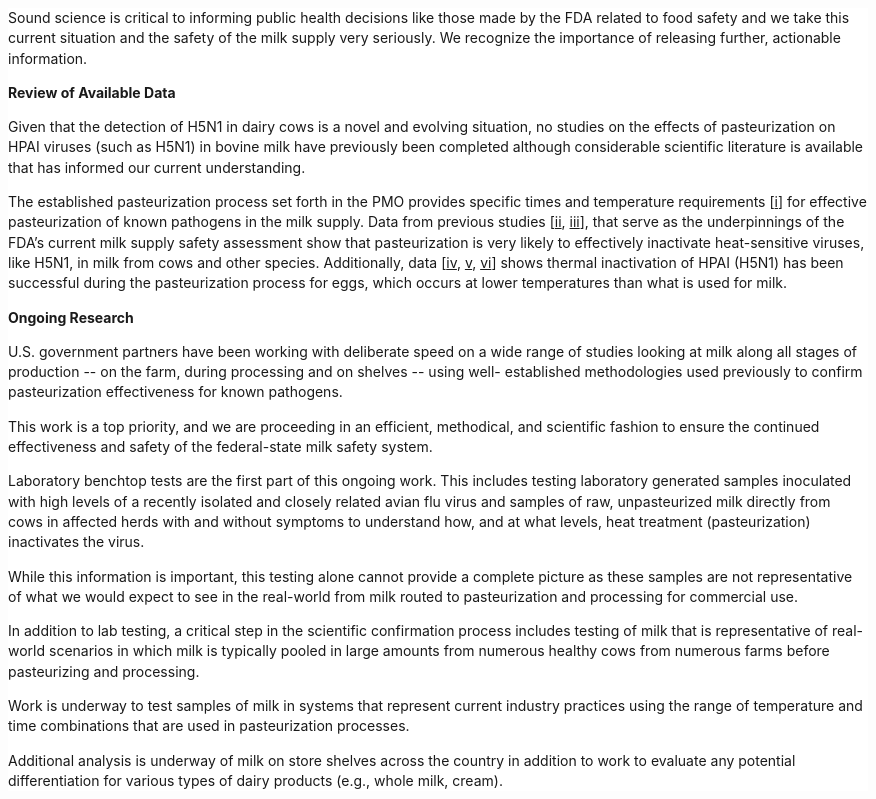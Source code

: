 Sound science is critical to informing public health decisions like those made by the FDA related to food safety and we take this current situation and the safety of the milk supply very seriously. We recognize the importance of releasing further, actionable information.

**Review of Available Data**

Given that the detection of H5N1 in dairy cows is a novel and evolving situation, no studies on the effects of pasteurization on HPAI viruses (such as H5N1) in bovine milk have previously been completed although considerable scientific literature is available that has informed our current understanding.

The established pasteurization process set forth in the PMO provides specific times and temperature requirements \[[i](https://www.fda.gov/food/alerts-advisories-safety-information/updates-highly-pathogenic-avian-influenza-hpai#i)\] for effective pasteurization of known pathogens in the milk supply. Data from previous studies \[[ii](https://www.fda.gov/food/alerts-advisories-safety-information/updates-highly-pathogenic-avian-influenza-hpai#ii), [iii](https://www.fda.gov/food/alerts-advisories-safety-information/updates-highly-pathogenic-avian-influenza-hpai#iii)\], that serve as the underpinnings of the FDA’s current milk supply safety assessment show that pasteurization is very likely to effectively inactivate heat-sensitive viruses, like H5N1, in milk from cows and other species. Additionally, data \[[iv](https://www.fda.gov/food/alerts-advisories-safety-information/updates-highly-pathogenic-avian-influenza-hpai#iv), [v](https://www.fda.gov/food/alerts-advisories-safety-information/updates-highly-pathogenic-avian-influenza-hpai#v), [vi](https://www.fda.gov/food/alerts-advisories-safety-information/updates-highly-pathogenic-avian-influenza-hpai#vi)\] shows thermal inactivation of HPAI (H5N1) has been successful during the pasteurization process for eggs, which occurs at lower temperatures than what is used for milk.

**Ongoing Research**

U.S. government partners have been working with deliberate speed on a wide range of studies looking at milk along all stages of production -- on the farm, during processing and on shelves -- using well- established methodologies used previously to confirm pasteurization effectiveness for known pathogens.

This work is a top priority, and we are proceeding in an efficient, methodical, and scientific fashion to ensure the continued effectiveness and safety of the federal-state milk safety system.

Laboratory benchtop tests are the first part of this ongoing work. This includes testing laboratory generated samples inoculated with high levels of a recently isolated and closely related avian flu virus and samples of raw, unpasteurized milk directly from cows in affected herds with and without symptoms to understand how, and at what levels, heat treatment (pasteurization) inactivates the virus.

While this information is important, this testing alone cannot provide a complete picture as these samples are not representative of what we would expect to see in the real-world from milk routed to pasteurization and processing for commercial use.

In addition to lab testing, a critical step in the scientific confirmation process includes testing of milk that is representative of real-world scenarios in which milk is typically pooled in large amounts from numerous healthy cows from numerous farms before pasteurizing and processing.

Work is underway to test samples of milk in systems that represent current industry practices using the range of temperature and time combinations that are used in pasteurization processes.

Additional analysis is underway of milk on store shelves across the country in addition to work to evaluate any potential differentiation for various types of dairy products (e.g., whole milk, cream).
